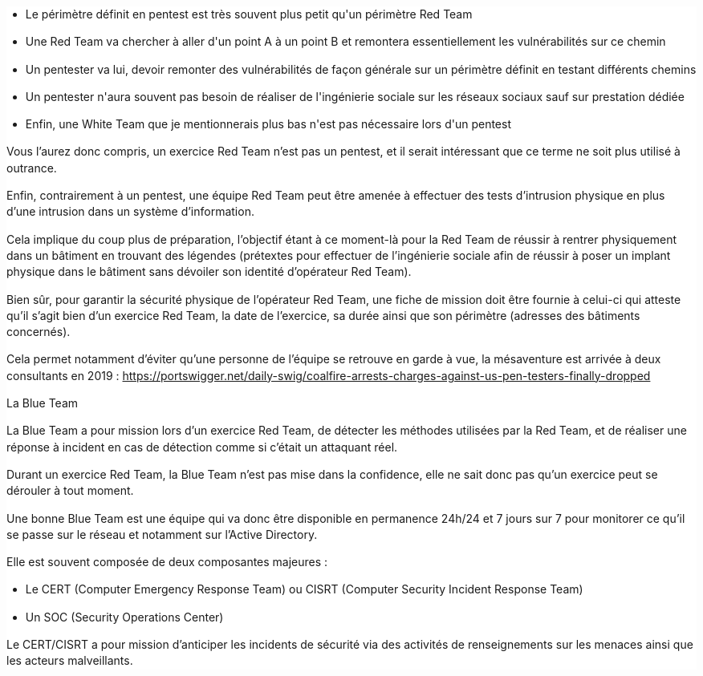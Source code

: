- Le périmètre définit en pentest est très souvent plus petit qu'un périmètre Red Team

 

- Une Red Team va chercher à aller d'un point A à un point B et remontera essentiellement les vulnérabilités sur ce chemin

 

- Un pentester va lui, devoir remonter des vulnérabilités de façon générale sur un périmètre définit en testant différents chemins

 

- Un pentester n'aura souvent pas besoin de réaliser de l'ingénierie sociale sur les réseaux sociaux sauf sur prestation dédiée

 

- Enfin, une White Team que je mentionnerais plus bas n'est pas nécessaire lors d'un pentest

 

Vous l’aurez donc compris, un exercice Red Team n’est pas un pentest, et il serait intéressant que ce terme ne soit plus utilisé à outrance.

Enfin, contrairement à un pentest, une équipe Red Team peut être amenée à effectuer des tests d’intrusion physique en plus d’une intrusion dans un système d’information.

Cela implique du coup plus de préparation, l’objectif étant à ce moment-là pour la Red Team de réussir à rentrer physiquement dans un bâtiment en trouvant des légendes (prétextes pour effectuer de l’ingénierie sociale afin de réussir à poser un implant physique dans le bâtiment sans dévoiler son identité d’opérateur Red Team).

Bien sûr, pour garantir la sécurité physique de l’opérateur Red Team, une fiche de mission doit être fournie à celui-ci qui atteste qu’il s’agit bien d’un exercice Red Team, la date de l’exercice, sa durée ainsi que son périmètre (adresses des bâtiments concernés).

Cela permet notamment d’éviter qu’une personne de l’équipe se retrouve en garde à vue, la mésaventure est arrivée à deux consultants en 2019 : https://portswigger.net/daily-swig/coalfire-arrests-charges-against-us-pen-testers-finally-dropped

La Blue Team 

La Blue Team a pour mission lors d’un exercice Red Team, de détecter les méthodes utilisées par la Red Team, et de réaliser une réponse à incident en cas de détection comme si c’était un attaquant réel.

Durant un exercice Red Team, la Blue Team n’est pas mise dans la confidence, elle ne sait donc pas qu’un exercice peut se dérouler à tout moment.

Une bonne Blue Team est une équipe qui va donc être disponible en permanence 24h/24 et 7 jours sur 7 pour monitorer ce qu’il se passe sur le réseau et notamment sur l’Active Directory.

Elle est souvent composée de deux composantes majeures :

- Le CERT (Computer Emergency Response Team) ou CISRT (Computer Security Incident Response Team)

 

- Un SOC (Security Operations Center)

 

Le CERT/CISRT a pour mission d’anticiper les incidents de sécurité via des activités de renseignements sur les menaces ainsi que les acteurs malveillants.
